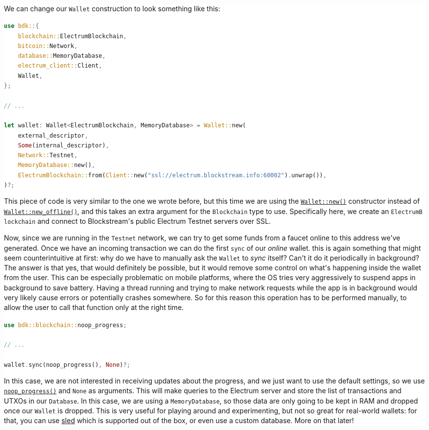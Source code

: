 We can change our `Wallet` construction to look something like this:

```rust
use bdk::{
    blockchain::ElectrumBlockchain,
    bitcoin::Network,
    database::MemoryDatabase,
    electrum_client::Client,
    Wallet,
};

// ...

let wallet: Wallet<ElectrumBlockchain, MemoryDatabase> = Wallet::new(
    external_descriptor,
    Some(internal_descriptor),
    Network::Testnet,
    MemoryDatabase::new(),
    ElectrumBlockchain::from(Client::new("ssl://electrum.blockstream.info:60002").unwrap()),
)?;
```

This piece of code is very similar to the one we wrote before, but this time we are using the [`Wallet::new()`][Wallet_new] constructor instead of [`Wallet::new_offline()`][Wallet_new_offline], and this takes an extra argument for the `Blockchain` type to use.
Specifically here, we create an `ElectrumBlockchain` and connect to Blockstream's public Electrum Testnet servers over SSL.

Now, since we are running in the `Testnet` network, we can try to get some funds from a faucet online to this address we've generated. Once we have an incoming transaction we can do the first `sync` of our *online* wallet.
this is again something that might seem counterintuitive at first: why do we have to manually ask the `Wallet` to *sync* itself? Can't it do it periodically in background? The answer is that yes, that would definitely be possible,
but it would remove some control on what's happening inside the wallet from the user. This can be especially problematic on mobile platforms, where the OS tries very aggressively to suspend apps in background to save
battery. Having a thread running and trying to make network requests while the app is in background would very likely cause errors or potentially crashes somewhere. So for this reason this operation has to be performed manually,
to allow the user to call that function only at the right time.

```rust
use bdk::blockchain::noop_progress;

// ...

wallet.sync(noop_progress(), None)?;
```

In this case, we are not interested in receiving updates about the progress, and we just want to use the default settings, so we use [`noop_progress()`][noop_progress] and `None` as arguments. This will make queries to the Electrum server
and store the list of transactions and UTXOs in our `Database`. In this case, we are using a `MemoryDatabase`, so those data are only going to be kept in RAM and dropped once our `Wallet` is dropped. This is very useful
for playing around and experimenting, but not so great for real-world wallets: for that, you can use [sled][sled] which is supported out of the box, or even use a custom database. More on that later!


[descriptor]: /descriptors
[PSBT]: https://github.com/bitcoin/bips/blob/master/bip-0174.mediawiki
[sled]: https://docs.rs/sled/
[Wallet]: /docs-rs/bdk/nightly/b8c6732c74bf7d4558a85d39a9e423347acf5ea0/bdk/wallet/struct.Wallet.html
[KeychainKind]: /docs-rs/bdk/nightly/b8c6732c74bf7d4558a85d39a9e423347acf5ea0/bdk/enum.KeychainKind.html
[get_new_address]: /docs-rs/bdk/nightly/b8c6732c74bf7d4558a85d39a9e423347acf5ea0/bdk/wallet/struct.Wallet.html#method.get_new_address
[Database]: /docs-rs/bdk/nightly/b8c6732c74bf7d4558a85d39a9e423347acf5ea0/bdk/database/trait.Database.html
[MemoryDatabase]: /docs-rs/bdk/nightly/b8c6732c74bf7d4558a85d39a9e423347acf5ea0/bdk/database/memory/struct.MemoryDatabase.html
[Blockchain]: /docs-rs/bdk/nightly/b8c6732c74bf7d4558a85d39a9e423347acf5ea0/bdk/blockchain/trait.Blockchain.html
[ElectrumBlockchain]: /docs-rs/bdk/nightly/b8c6732c74bf7d4558a85d39a9e423347acf5ea0/bdk/blockchain/electrum/struct.ElectrumBlockchain.html
[Wallet_new]: /docs-rs/bdk/nightly/b8c6732c74bf7d4558a85d39a9e423347acf5ea0/bdk/wallet/struct.Wallet.html#method.new
[Wallet_new_offline]: /docs-rs/bdk/nightly/b8c6732c74bf7d4558a85d39a9e423347acf5ea0/bdk/wallet/struct.Wallet.html#method.new_offline
[noop_progress]: /docs-rs/bdk/nightly/b8c6732c74bf7d4558a85d39a9e423347acf5ea0/bdk/blockchain/fn.noop_progress.html
[TxBuilder]: /docs-rs/bdk/nightly/b8c6732c74bf7d4558a85d39a9e423347acf5ea0/bdk/wallet/tx_builder/struct.TxBuilder.html